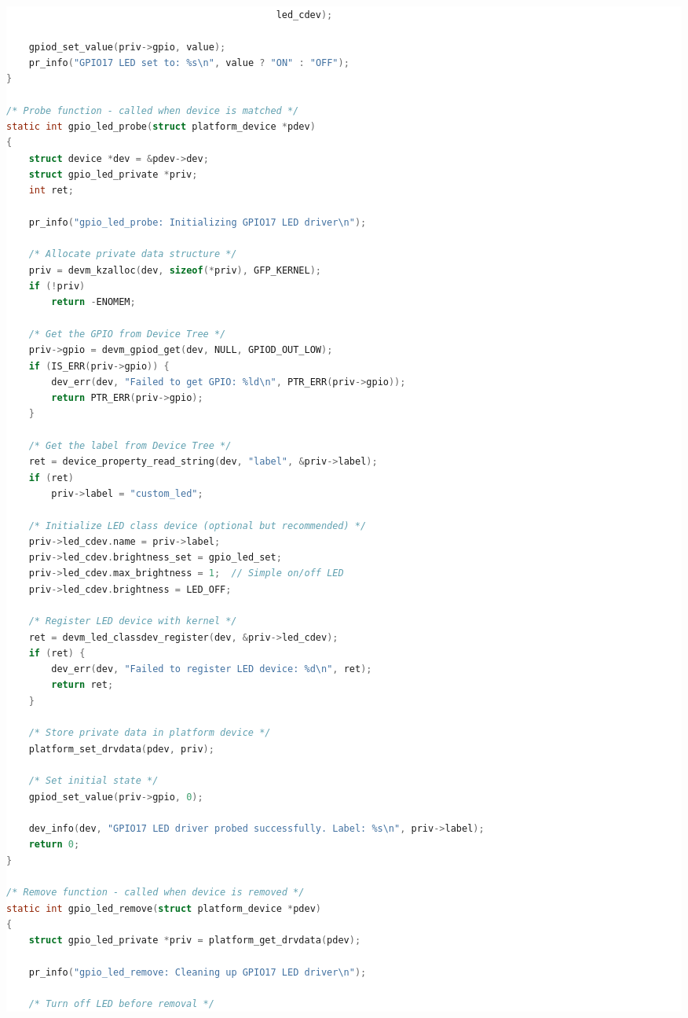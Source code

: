 ```c
                                                led_cdev);
    
    gpiod_set_value(priv->gpio, value);
    pr_info("GPIO17 LED set to: %s\n", value ? "ON" : "OFF");
}

/* Probe function - called when device is matched */
static int gpio_led_probe(struct platform_device *pdev)
{
    struct device *dev = &pdev->dev;
    struct gpio_led_private *priv;
    int ret;

    pr_info("gpio_led_probe: Initializing GPIO17 LED driver\n");

    /* Allocate private data structure */
    priv = devm_kzalloc(dev, sizeof(*priv), GFP_KERNEL);
    if (!priv)
        return -ENOMEM;

    /* Get the GPIO from Device Tree */
    priv->gpio = devm_gpiod_get(dev, NULL, GPIOD_OUT_LOW);
    if (IS_ERR(priv->gpio)) {
        dev_err(dev, "Failed to get GPIO: %ld\n", PTR_ERR(priv->gpio));
        return PTR_ERR(priv->gpio);
    }

    /* Get the label from Device Tree */
    ret = device_property_read_string(dev, "label", &priv->label);
    if (ret)
        priv->label = "custom_led";

    /* Initialize LED class device (optional but recommended) */
    priv->led_cdev.name = priv->label;
    priv->led_cdev.brightness_set = gpio_led_set;
    priv->led_cdev.max_brightness = 1;  // Simple on/off LED
    priv->led_cdev.brightness = LED_OFF;

    /* Register LED device with kernel */
    ret = devm_led_classdev_register(dev, &priv->led_cdev);
    if (ret) {
        dev_err(dev, "Failed to register LED device: %d\n", ret);
        return ret;
    }

    /* Store private data in platform device */
    platform_set_drvdata(pdev, priv);

    /* Set initial state */
    gpiod_set_value(priv->gpio, 0);

    dev_info(dev, "GPIO17 LED driver probed successfully. Label: %s\n", priv->label);
    return 0;
}

/* Remove function - called when device is removed */
static int gpio_led_remove(struct platform_device *pdev)
{
    struct gpio_led_private *priv = platform_get_drvdata(pdev);

    pr_info("gpio_led_remove: Cleaning up GPIO17 LED driver\n");

    /* Turn off LED before removal */
```